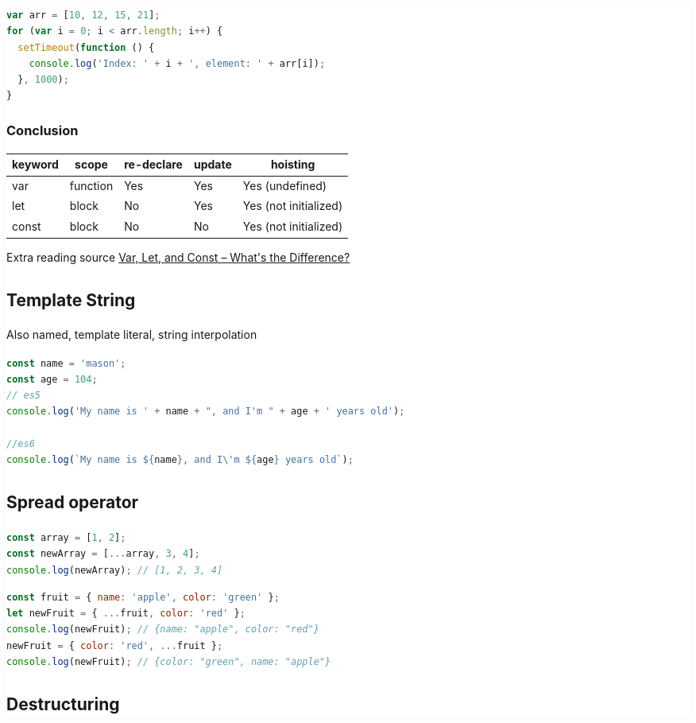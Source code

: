 ```js
var arr = [10, 12, 15, 21];
for (var i = 0; i < arr.length; i++) {
  setTimeout(function () {
    console.log('Index: ' + i + ', element: ' + arr[i]);
  }, 1000);
}
```

### Conclusion

| keyword | scope    | re-declare | update | hoisting              |
| ------- | -------- | ---------- | ------ | --------------------- |
| var     | function | Yes        | Yes    | Yes (undefined)       |
| let     | block    | No         | Yes    | Yes (not initialized) |
| const   | block    | No         | No     | Yes (not initialized) |

Extra reading source
[Var, Let, and Const – What's the Difference?](https://www.freecodecamp.org/news/var-let-and-const-whats-the-difference/)

## Template String

Also named, template literal, string interpolation

```js
const name = 'mason';
const age = 104;
// es5
console.log('My name is ' + name + ", and I'm " + age + ' years old');

//es6
console.log(`My name is ${name}, and I\'m ${age} years old`);
```

## Spread operator

```js
const array = [1, 2];
const newArray = [...array, 3, 4];
console.log(newArray); // [1, 2, 3, 4]
```

```js
const fruit = { name: 'apple', color: 'green' };
let newFruit = { ...fruit, color: 'red' };
console.log(newFruit); // {name: "apple", color: "red"}
newFruit = { color: 'red', ...fruit };
console.log(newFruit); // {color: "green", name: "apple"}
```

## Destructuring
